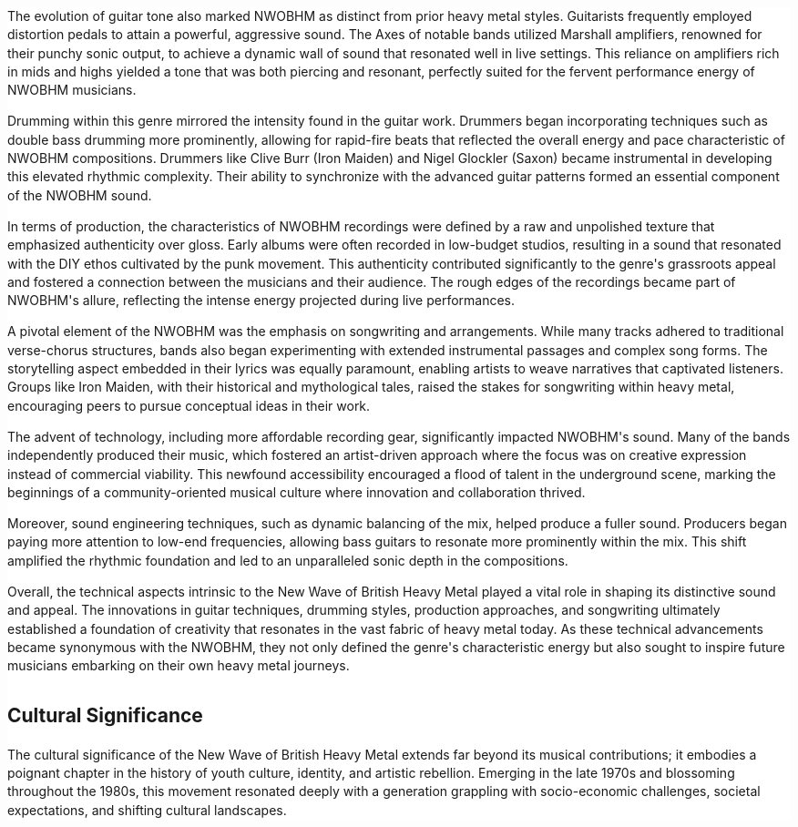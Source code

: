 The evolution of guitar tone also marked NWOBHM as distinct from prior heavy metal styles. Guitarists frequently employed distortion pedals to attain a powerful, aggressive sound. The Axes of notable bands utilized Marshall amplifiers, renowned for their punchy sonic output, to achieve a dynamic wall of sound that resonated well in live settings. This reliance on amplifiers rich in mids and highs yielded a tone that was both piercing and resonant, perfectly suited for the fervent performance energy of NWOBHM musicians.

Drumming within this genre mirrored the intensity found in the guitar work. Drummers began incorporating techniques such as double bass drumming more prominently, allowing for rapid-fire beats that reflected the overall energy and pace characteristic of NWOBHM compositions. Drummers like Clive Burr (Iron Maiden) and Nigel Glockler (Saxon) became instrumental in developing this elevated rhythmic complexity. Their ability to synchronize with the advanced guitar patterns formed an essential component of the NWOBHM sound.

In terms of production, the characteristics of NWOBHM recordings were defined by a raw and unpolished texture that emphasized authenticity over gloss. Early albums were often recorded in low-budget studios, resulting in a sound that resonated with the DIY ethos cultivated by the punk movement. This authenticity contributed significantly to the genre's grassroots appeal and fostered a connection between the musicians and their audience. The rough edges of the recordings became part of NWOBHM's allure, reflecting the intense energy projected during live performances.

A pivotal element of the NWOBHM was the emphasis on songwriting and arrangements. While many tracks adhered to traditional verse-chorus structures, bands also began experimenting with extended instrumental passages and complex song forms. The storytelling aspect embedded in their lyrics was equally paramount, enabling artists to weave narratives that captivated listeners. Groups like Iron Maiden, with their historical and mythological tales, raised the stakes for songwriting within heavy metal, encouraging peers to pursue conceptual ideas in their work.

The advent of technology, including more affordable recording gear, significantly impacted NWOBHM's sound. Many of the bands independently produced their music, which fostered an artist-driven approach where the focus was on creative expression instead of commercial viability. This newfound accessibility encouraged a flood of talent in the underground scene, marking the beginnings of a community-oriented musical culture where innovation and collaboration thrived.

Moreover, sound engineering techniques, such as dynamic balancing of the mix, helped produce a fuller sound. Producers began paying more attention to low-end frequencies, allowing bass guitars to resonate more prominently within the mix. This shift amplified the rhythmic foundation and led to an unparalleled sonic depth in the compositions.

Overall, the technical aspects intrinsic to the New Wave of British Heavy Metal played a vital role in shaping its distinctive sound and appeal. The innovations in guitar techniques, drumming styles, production approaches, and songwriting ultimately established a foundation of creativity that resonates in the vast fabric of heavy metal today. As these technical advancements became synonymous with the NWOBHM, they not only defined the genre's characteristic energy but also sought to inspire future musicians embarking on their own heavy metal journeys.


## Cultural Significance


The cultural significance of the New Wave of British Heavy Metal extends far beyond its musical contributions; it embodies a poignant chapter in the history of youth culture, identity, and artistic rebellion. Emerging in the late 1970s and blossoming throughout the 1980s, this movement resonated deeply with a generation grappling with socio-economic challenges, societal expectations, and shifting cultural landscapes. 
